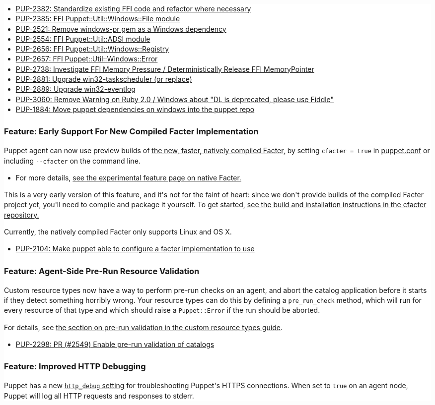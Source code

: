 * [PUP-2382: Standardize existing FFI code and refactor where necessary](https://tickets.puppetlabs.com/browse/PUP-2382)
* [PUP-2385: FFI Puppet::Util::Windows::File module](https://tickets.puppetlabs.com/browse/PUP-2385)
* [PUP-2521: Remove windows-pr gem as a Windows dependency](https://tickets.puppetlabs.com/browse/PUP-2521)
* [PUP-2554: FFI Puppet::Util::ADSI module](https://tickets.puppetlabs.com/browse/PUP-2554)
* [PUP-2656: FFI Puppet::Util::Windows::Registry](https://tickets.puppetlabs.com/browse/PUP-2656)
* [PUP-2657: FFI Puppet::Util::Windows::Error](https://tickets.puppetlabs.com/browse/PUP-2657)
* [PUP-2738: Investigate FFI Memory Pressure / Deterministically Release FFI MemoryPointer](https://tickets.puppetlabs.com/browse/PUP-2738)
* [PUP-2881: Upgrade win32-taskscheduler (or replace)](https://tickets.puppetlabs.com/browse/PUP-2881)
* [PUP-2889: Upgrade win32-eventlog](https://tickets.puppetlabs.com/browse/PUP-2889)
* [PUP-3060: Remove Warning on Ruby 2.0 / Windows about "DL is deprecated, please use Fiddle"](https://tickets.puppetlabs.com/browse/PUP-3060)
* [PUP-1884: Move puppet dependencies on windows into the puppet repo](https://tickets.puppetlabs.com/browse/PUP-1884)

### Feature: Early Support For New Compiled Facter Implementation

Puppet agent can now use preview builds of [the new, faster, natively compiled Facter,][cfacter] by setting `cfacter = true` in [puppet.conf][] or including `--cfacter` on the command line.

* For more details, [see the experimental feature page on native Facter.](./experiments_cfacter.html)

This is a very early version of this feature, and it's not for the faint of heart: since we don't provide builds of the compiled Facter project yet, you'll need to compile and package it yourself. To get started, [see the build and installation instructions in the cfacter repository.][cfacter]

Currently, the natively compiled Facter only supports Linux and OS X.

[cfacter]: https://github.com/puppetlabs/cfacter

* [PUP-2104: Make puppet able to configure a facter implementation to use](https://tickets.puppetlabs.com/browse/PUP-2104)

### Feature: Agent-Side Pre-Run Resource Validation

Custom resource types now have a way to perform pre-run checks on an agent, and abort the catalog application before it starts if they detect something horribly wrong. Your resource types can do this by defining a `pre_run_check` method, which will run for every resource of that type and which should raise a `Puppet::Error` if the run should be aborted.

For details, see [the section on pre-run validation in the custom resource types guide][prerun].

[prerun]: /guides/custom_types.html#agent-side-pre-run-resource-validation-puppet-37-and-later

* [PUP-2298: PR (#2549) Enable pre-run validation of catalogs](https://tickets.puppetlabs.com/browse/PUP-2298)

### Feature: Improved HTTP Debugging

Puppet has a new [`http_debug` setting](/references/3.7.latest/configuration.html#httpdebug) for troubleshooting Puppet's HTTPS connections. When set to `true` on an agent node, Puppet will log all HTTP requests and responses to stderr.


[upgrade]: /guides/install_puppet/upgrading.html
[puppet_3]: /puppet/3/reference/release_notes.html
[puppet_35]: /puppet/3.5/reference/release_notes.html
[puppet_36]: /puppet/3.6/reference/release_notes.html
[puppet.conf]: ./config_file_main.html
[main manifest]: ./dirs_manifest.html
[env_api]: /references/3.7.latest/developer/file.http_environments.html
[file_system_redirect]: ./lang_windows_file_paths.html#file-system-redirection-when-running-32-bit-puppet-on-64-bit-windows
[environment.conf]: ./config_file_environment.html
[default_manifest]: /references/3.7.latest/configuration.html#defaultmanifest
[disable_per_environment_manifest]: /references/3.7.latest/configuration.html#disableperenvironmentmanifest
[directory environments]: ./environments.html
[inpage_win64]: #feature-64-bit-support-ruby-20-and-ffi-on-windows